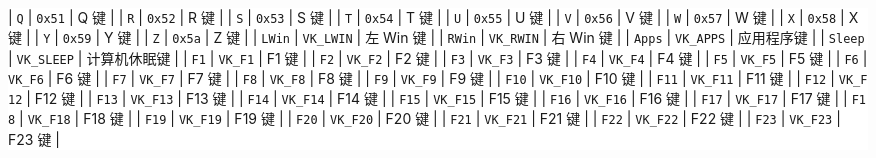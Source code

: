 | `Q`                       | `0x51`                    | Q 键                      |
| `R`                       | `0x52`                    | R 键                      |
| `S`                       | `0x53`                    | S 键                      |
| `T`                       | `0x54`                    | T 键                      |
| `U`                       | `0x55`                    | U 键                      |
| `V`                       | `0x56`                    | V 键                      |
| `W`                       | `0x57`                    | W 键                      |
| `X`                       | `0x58`                    | X 键                      |
| `Y`                       | `0x59`                    | Y 键                      |
| `Z`                       | `0x5a`                    | Z 键                      |
| `LWin`                    | `VK_LWIN`                 | 左 Win 键                 |
| `RWin`                    | `VK_RWIN`                 | 右 Win 键                 |
| `Apps`                    | `VK_APPS`                 | 应用程序键                |
| `Sleep`                   | `VK_SLEEP`                | 计算机休眠键              |
| `F1`                      | `VK_F1`                   | F1 键                     |
| `F2`                      | `VK_F2`                   | F2 键                     |
| `F3`                      | `VK_F3`                   | F3 键                     |
| `F4`                      | `VK_F4`                   | F4 键                     |
| `F5`                      | `VK_F5`                   | F5 键                     |
| `F6`                      | `VK_F6`                   | F6 键                     |
| `F7`                      | `VK_F7`                   | F7 键                     |
| `F8`                      | `VK_F8`                   | F8 键                     |
| `F9`                      | `VK_F9`                   | F9 键                     |
| `F10`                     | `VK_F10`                  | F10 键                    |
| `F11`                     | `VK_F11`                  | F11 键                    |
| `F12`                     | `VK_F12`                  | F12 键                    |
| `F13`                     | `VK_F13`                  | F13 键                    |
| `F14`                     | `VK_F14`                  | F14 键                    |
| `F15`                     | `VK_F15`                  | F15 键                    |
| `F16`                     | `VK_F16`                  | F16 键                    |
| `F17`                     | `VK_F17`                  | F17 键                    |
| `F18`                     | `VK_F18`                  | F18 键                    |
| `F19`                     | `VK_F19`                  | F19 键                    |
| `F20`                     | `VK_F20`                  | F20 键                    |
| `F21`                     | `VK_F21`                  | F21 键                    |
| `F22`                     | `VK_F22`                  | F22 键                    |
| `F23`                     | `VK_F23`                  | F23 键                    |